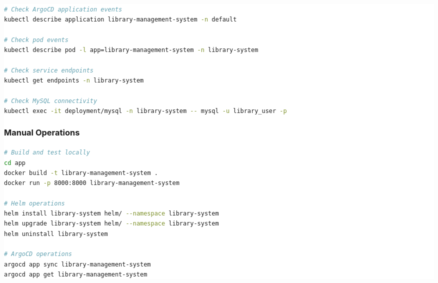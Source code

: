 ```bash
# Check ArgoCD application events
kubectl describe application library-management-system -n default

# Check pod events
kubectl describe pod -l app=library-management-system -n library-system

# Check service endpoints
kubectl get endpoints -n library-system

# Check MySQL connectivity
kubectl exec -it deployment/mysql -n library-system -- mysql -u library_user -p
```

### Manual Operations

```bash
# Build and test locally
cd app
docker build -t library-management-system .
docker run -p 8000:8000 library-management-system

# Helm operations
helm install library-system helm/ --namespace library-system
helm upgrade library-system helm/ --namespace library-system
helm uninstall library-system

# ArgoCD operations
argocd app sync library-management-system
argocd app get library-management-system
```
